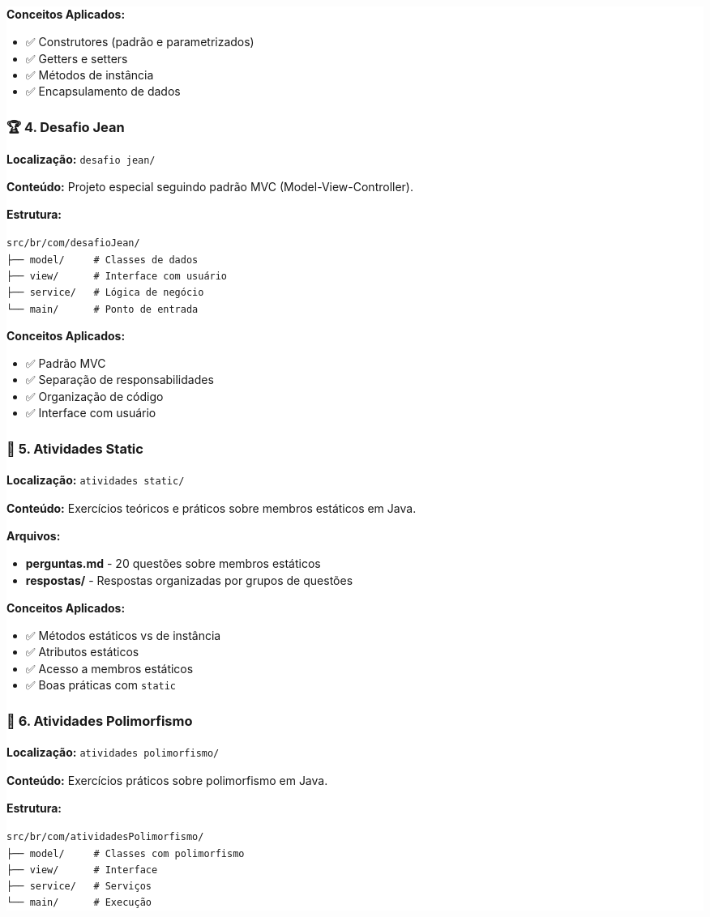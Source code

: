 **Conceitos Aplicados:**
- ✅ Construtores (padrão e parametrizados)
- ✅ Getters e setters
- ✅ Métodos de instância
- ✅ Encapsulamento de dados

### 🏆 **4. Desafio Jean**
**Localização:** `desafio jean/`

**Conteúdo:** Projeto especial seguindo padrão MVC (Model-View-Controller).

**Estrutura:**
```
src/br/com/desafioJean/
├── model/     # Classes de dados
├── view/      # Interface com usuário
├── service/   # Lógica de negócio
└── main/      # Ponto de entrada
```

**Conceitos Aplicados:**
- ✅ Padrão MVC
- ✅ Separação de responsabilidades
- ✅ Organização de código
- ✅ Interface com usuário

### 🔧 **5. Atividades Static**
**Localização:** `atividades static/`

**Conteúdo:** Exercícios teóricos e práticos sobre membros estáticos em Java.

**Arquivos:**
- **perguntas.md** - 20 questões sobre membros estáticos
- **respostas/** - Respostas organizadas por grupos de questões

**Conceitos Aplicados:**
- ✅ Métodos estáticos vs de instância
- ✅ Atributos estáticos
- ✅ Acesso a membros estáticos
- ✅ Boas práticas com `static`

### 🔄 **6. Atividades Polimorfismo**
**Localização:** `atividades polimorfismo/`

**Conteúdo:** Exercícios práticos sobre polimorfismo em Java.

**Estrutura:**
```
src/br/com/atividadesPolimorfismo/
├── model/     # Classes com polimorfismo
├── view/      # Interface
├── service/   # Serviços
└── main/      # Execução
```
